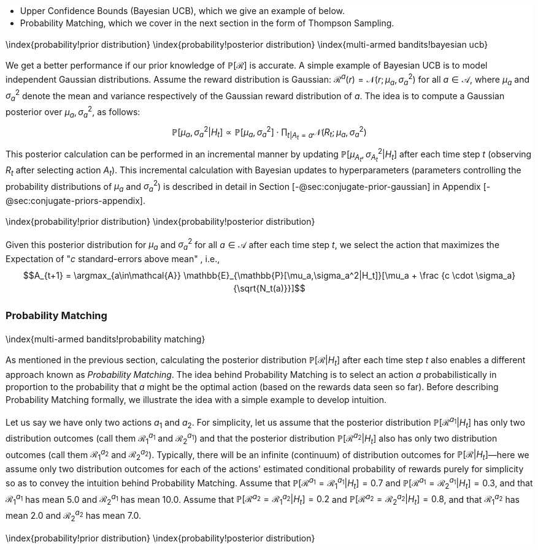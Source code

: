 * Upper Confidence Bounds (Bayesian UCB), which we give an example of below.
* Probability Matching, which we cover in the next section in the form of Thompson Sampling.

\index{probability!prior distribution}
\index{probability!posterior distribution}
\index{multi-armed bandits!bayesian ucb}

We get a better performance if our prior knowledge of $\mathbb{P}[\mathcal{R}]$ is accurate. A simple example of Bayesian UCB is to model independent Gaussian distributions. Assume the reward distribution is Gaussian: $\mathcal{R}^a(r) =\mathcal{N}(r;\mu_a, \sigma_a^2)$ for all $a \in \mathcal{A}$, where $\mu_a$ and $\sigma_a^2$ denote the mean and variance respectively of the Gaussian reward distribution of $a$. The idea is to compute a Gaussian posterior over $\mu_a,\sigma_a^2$, as follows:
$$\mathbb{P}[\mu_a, \sigma_a^2|H_t] \propto \mathbb{P}[\mu_a, \sigma_a^2] \cdot \prod_{t|A_t=a} \mathcal{N}(R_t;\mu_a, \sigma_a^2)$$
This posterior calculation can be performed in an incremental manner by updating $\mathbb{P}[\mu_{A_t}, \sigma_{A_t}^2|H_t]$ after each time step $t$ (observing $R_t$ after selecting action $A_t$). This incremental calculation with Bayesian updates to hyperparameters (parameters controlling the probability distributions of $\mu_a$ and $\sigma_a^2$) is described in detail in Section [-@sec:conjugate-prior-gaussian] in Appendix [-@sec:conjugate-priors-appendix]. 

\index{probability!prior distribution}
\index{probability!posterior distribution}

Given this posterior distribution for $\mu_a$ and $\sigma_a^2$ for all $a \in \mathcal{A}$ after each time step $t$, we select the action that maximizes the Expectation of "$c$ standard-errors above mean" , i.e., 
$$A_{t+1} = \argmax_{a\in\mathcal{A}} \mathbb{E}_{\mathbb{P}[\mu_a,\sigma_a^2|H_t]}[\mu_a + \frac {c \cdot \sigma_a} {\sqrt{N_t(a)}}]$$

### Probability Matching

\index{multi-armed bandits!probability matching}

As mentioned in the previous section, calculating the posterior distribution $\mathbb{P}[\mathcal{R}|H_t]$ after each time step $t$ also enables a different approach known as *Probability Matching*.  The idea behind Probability Matching is to select an action $a$ probabilistically in proportion to the probability that $a$ might be the optimal action (based on the rewards data seen so far). Before describing Probability Matching formally, we illustrate the idea with a simple example to develop intuition.

Let us say we have only two actions $a_1$ and $a_2$. For simplicity, let us assume that the posterior distribution $\mathbb{P}[\mathcal{R}^{a_1}|H_t]$ has only two distribution outcomes (call them $\mathcal{R}^{a_1}_1$ and $\mathcal{R}^{a_1}_2$) and that the posterior distribution $\mathbb{P}[\mathcal{R}^{a_2}|H_t]$ also has only two distribution outcomes (call them $\mathcal{R}^{a_2}_1$ and $\mathcal{R}^{a_2}_2$). Typically, there will be an infinite (continuum) of distribution outcomes for $\mathbb{P}[\mathcal{R}|H_t]$—here we assume only two distribution outcomes for each of the actions' estimated conditional probability of rewards purely for simplicity so as to convey the intuition behind Probability Matching. Assume that $\mathbb{P}[\mathcal{R}^{a_1} = \mathcal{R}^{a_1}_1|H_t] = 0.7$ and $\mathbb{P}[\mathcal{R}^{a_1} = \mathcal{R}^{a_1}_2|H_t] = 0.3$, and that $\mathcal{R}^{a_1}_1$ has mean 5.0 and $\mathcal{R}^{a_1}_2$ has mean 10.0. Assume that $\mathbb{P}[\mathcal{R}^{a_2} = \mathcal{R}^{a_2}_1|H_t] = 0.2$ and $\mathbb{P}[\mathcal{R}^{a_2} = \mathcal{R}^{a_2}_2|H_t] = 0.8$, and that $\mathcal{R}^{a_2}_1$ has mean 2.0 and $\mathcal{R}^{a_2}_2$ has mean 7.0.

\index{probability!prior distribution}
\index{probability!posterior distribution}
